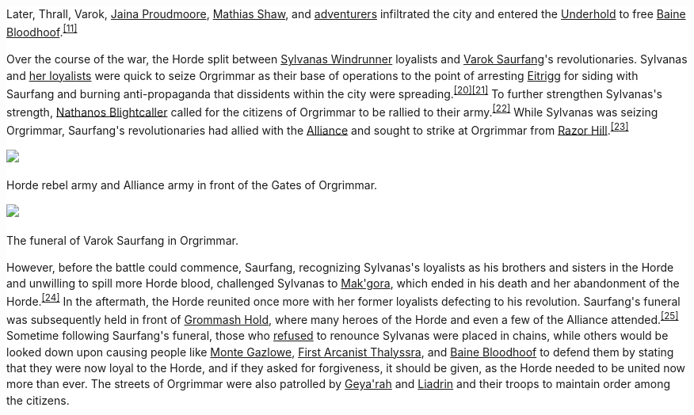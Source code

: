Later, Thrall, Varok, [Jaina Proudmoore](https://wowpedia.fandom.com/wiki/Jaina_Proudmoore "Jaina Proudmoore"), [Mathias Shaw](https://wowpedia.fandom.com/wiki/Mathias_Shaw "Mathias Shaw"), and [adventurers](https://wowpedia.fandom.com/wiki/Adventurer "Adventurer") infiltrated the city and entered the [Underhold](https://wowpedia.fandom.com/wiki/Underhold "Underhold") to free [Baine Bloodhoof](https://wowpedia.fandom.com/wiki/Baine_Bloodhoof "Baine Bloodhoof").<sup id="cite_ref-SoE_11-1"><a href="https://wowpedia.fandom.com/wiki/Orgrimmar#cite_note-SoE-11">[11]</a></sup>

Over the course of the war, the Horde split between [Sylvanas Windrunner](https://wowpedia.fandom.com/wiki/Sylvanas_Windrunner "Sylvanas Windrunner") loyalists and [Varok Saurfang](https://wowpedia.fandom.com/wiki/Varok_Saurfang "Varok Saurfang")'s revolutionaries. Sylvanas and [her loyalists](https://wowpedia.fandom.com/wiki/Banshee_loyalists "Banshee loyalists") were quick to seize Orgrimmar as their base of operations to the point of arresting [Eitrigg](https://wowpedia.fandom.com/wiki/Eitrigg "Eitrigg") for siding with Saurfang and burning anti-propaganda that dissidents within the city were spreading.<sup id="cite_ref-20"><a href="https://wowpedia.fandom.com/wiki/Orgrimmar#cite_note-20">[20]</a></sup><sup id="cite_ref-21"><a href="https://wowpedia.fandom.com/wiki/Orgrimmar#cite_note-21">[21]</a></sup> To further strengthen Sylvanas's strength, [Nathanos Blightcaller](https://wowpedia.fandom.com/wiki/Nathanos_Blightcaller "Nathanos Blightcaller") called for the citizens of Orgrimmar to be rallied to their army.<sup id="cite_ref-22"><a href="https://wowpedia.fandom.com/wiki/Orgrimmar#cite_note-22">[22]</a></sup> While Sylvanas was seizing Orgrimmar, Saurfang's revolutionaries had allied with the [Alliance](https://wowpedia.fandom.com/wiki/Alliance "Alliance") and sought to strike at Orgrimmar from [Razor Hill](https://wowpedia.fandom.com/wiki/Razor_Hill "Razor Hill").<sup id="cite_ref-23"><a href="https://wowpedia.fandom.com/wiki/Orgrimmar#cite_note-23">[23]</a></sup>

[![](https://static.wikia.nocookie.net/wowpedia/images/8/8f/Reckoning_Gates_of_Orgrimmar.png/revision/latest/scale-to-width-down/180?cb=20200405123806)](https://static.wikia.nocookie.net/wowpedia/images/8/8f/Reckoning_Gates_of_Orgrimmar.png/revision/latest?cb=20200405123806)

Horde rebel army and Alliance army in front of the Gates of Orgrimmar.

[![](https://static.wikia.nocookie.net/wowpedia/images/7/71/Saurfang%27s_Funeral.jpg/revision/latest/scale-to-width-down/180?cb=20190926003848)](https://static.wikia.nocookie.net/wowpedia/images/7/71/Saurfang%27s_Funeral.jpg/revision/latest?cb=20190926003848)

The funeral of Varok Saurfang in Orgrimmar.

However, before the battle could commence, Saurfang, recognizing Sylvanas's loyalists as his brothers and sisters in the Horde and unwilling to spill more Horde blood, challenged Sylvanas to [Mak'gora](https://wowpedia.fandom.com/wiki/Mak%27gora "Mak'gora"), which ended in his death and her abandonment of the Horde.<sup id="cite_ref-24"><a href="https://wowpedia.fandom.com/wiki/Orgrimmar#cite_note-24">[24]</a></sup> In the aftermath, the Horde reunited once more with her former loyalists defecting to his revolution. Saurfang's funeral was subsequently held in front of [Grommash Hold](https://wowpedia.fandom.com/wiki/Grommash_Hold "Grommash Hold"), where many heroes of the Horde and even a few of the Alliance attended.<sup id="cite_ref-25"><a href="https://wowpedia.fandom.com/wiki/Orgrimmar#cite_note-25">[25]</a></sup> Sometime following Saurfang's funeral, those who [refused](https://wowpedia.fandom.com/wiki/Banshee_Loyalist "Banshee Loyalist") to renounce Sylvanas were placed in chains, while others would be looked down upon causing people like [Monte Gazlowe](https://wowpedia.fandom.com/wiki/Monte_Gazlowe "Monte Gazlowe"), [First Arcanist Thalyssra](https://wowpedia.fandom.com/wiki/First_Arcanist_Thalyssra "First Arcanist Thalyssra"), and [Baine Bloodhoof](https://wowpedia.fandom.com/wiki/Baine_Bloodhoof "Baine Bloodhoof") to defend them by stating that they were now loyal to the Horde, and if they asked for forgiveness, it should be given, as the Horde needed to be united now more than ever. The streets of Orgrimmar were also patrolled by [Geya'rah](https://wowpedia.fandom.com/wiki/Geya%27rah "Geya'rah") and [Liadrin](https://wowpedia.fandom.com/wiki/Liadrin "Liadrin") and their troops to maintain order among the citizens.
